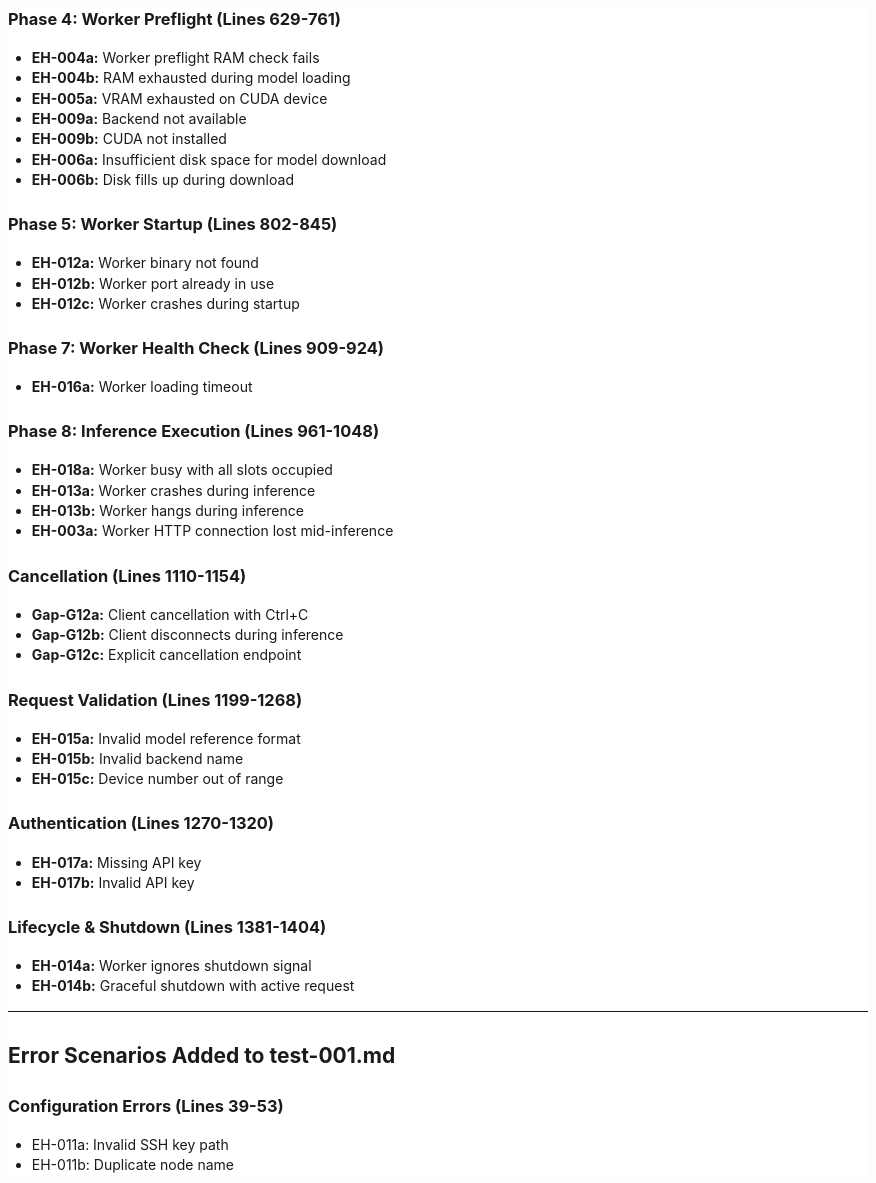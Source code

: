 ### Phase 4: Worker Preflight (Lines 629-761)
- **EH-004a:** Worker preflight RAM check fails
- **EH-004b:** RAM exhausted during model loading
- **EH-005a:** VRAM exhausted on CUDA device
- **EH-009a:** Backend not available
- **EH-009b:** CUDA not installed
- **EH-006a:** Insufficient disk space for model download
- **EH-006b:** Disk fills up during download

### Phase 5: Worker Startup (Lines 802-845)
- **EH-012a:** Worker binary not found
- **EH-012b:** Worker port already in use
- **EH-012c:** Worker crashes during startup

### Phase 7: Worker Health Check (Lines 909-924)
- **EH-016a:** Worker loading timeout

### Phase 8: Inference Execution (Lines 961-1048)
- **EH-018a:** Worker busy with all slots occupied
- **EH-013a:** Worker crashes during inference
- **EH-013b:** Worker hangs during inference
- **EH-003a:** Worker HTTP connection lost mid-inference

### Cancellation (Lines 1110-1154)
- **Gap-G12a:** Client cancellation with Ctrl+C
- **Gap-G12b:** Client disconnects during inference
- **Gap-G12c:** Explicit cancellation endpoint

### Request Validation (Lines 1199-1268)
- **EH-015a:** Invalid model reference format
- **EH-015b:** Invalid backend name
- **EH-015c:** Device number out of range

### Authentication (Lines 1270-1320)
- **EH-017a:** Missing API key
- **EH-017b:** Invalid API key

### Lifecycle & Shutdown (Lines 1381-1404)
- **EH-014a:** Worker ignores shutdown signal
- **EH-014b:** Graceful shutdown with active request

---

## Error Scenarios Added to test-001.md

### Configuration Errors (Lines 39-53)
- EH-011a: Invalid SSH key path
- EH-011b: Duplicate node name

